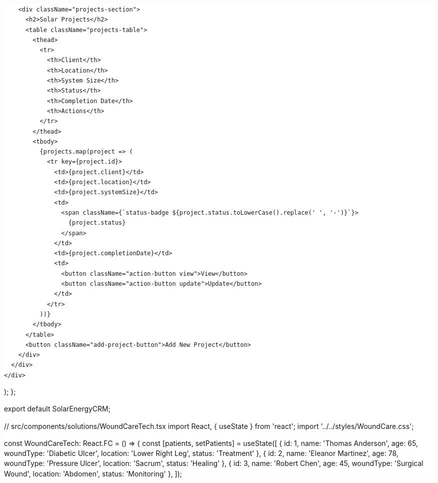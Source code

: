        <div className="projects-section">
          <h2>Solar Projects</h2>
          <table className="projects-table">
            <thead>
              <tr>
                <th>Client</th>
                <th>Location</th>
                <th>System Size</th>
                <th>Status</th>
                <th>Completion Date</th>
                <th>Actions</th>
              </tr>
            </thead>
            <tbody>
              {projects.map(project => (
                <tr key={project.id}>
                  <td>{project.client}</td>
                  <td>{project.location}</td>
                  <td>{project.systemSize}</td>
                  <td>
                    <span className={`status-badge ${project.status.toLowerCase().replace(' ', '-')}`}>
                      {project.status}
                    </span>
                  </td>
                  <td>{project.completionDate}</td>
                  <td>
                    <button className="action-button view">View</button>
                    <button className="action-button update">Update</button>
                  </td>
                </tr>
              ))}
            </tbody>
          </table>
          <button className="add-project-button">Add New Project</button>
        </div>
      </div>
    </div>
  );
};

export default SolarEnergyCRM;

// src/components/solutions/WoundCareTech.tsx
import React, { useState } from 'react';
import '../../styles/WoundCare.css';

const WoundCareTech: React.FC = () => {
  const [patients, setPatients] = useState([
    { id: 1, name: 'Thomas Anderson', age: 65, woundType: 'Diabetic Ulcer', location: 'Lower Right Leg', status: 'Treatment' },
    { id: 2, name: 'Eleanor Martinez', age: 78, woundType: 'Pressure Ulcer', location: 'Sacrum', status: 'Healing' },
    { id: 3, name: 'Robert Chen', age: 45, woundType: 'Surgical Wound', location: 'Abdomen', status: 'Monitoring' },
  ]);
